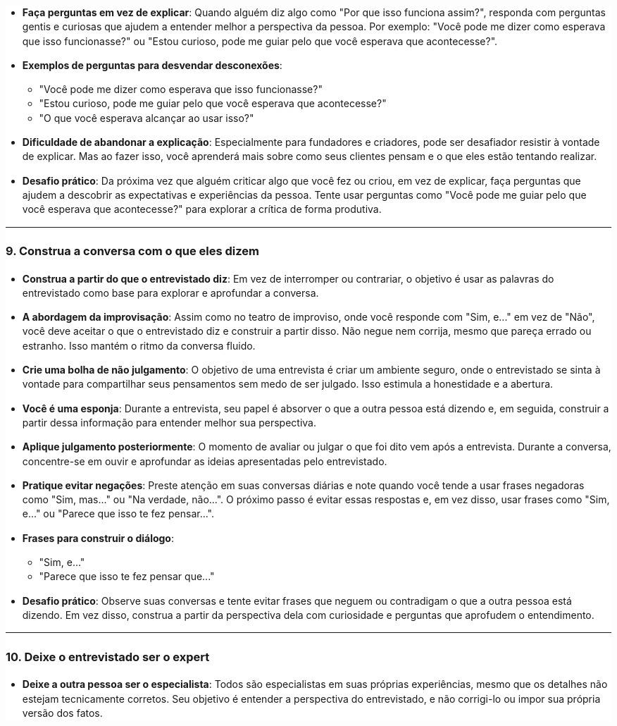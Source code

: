 - **Faça perguntas em vez de explicar**: Quando alguém diz algo como "Por que isso funciona assim?", responda com perguntas gentis e curiosas que ajudem a entender melhor a perspectiva da pessoa. Por exemplo: "Você pode me dizer como esperava que isso funcionasse?" ou "Estou curioso, pode me guiar pelo que você esperava que acontecesse?".

- **Exemplos de perguntas para desvendar desconexões**:
    - "Você pode me dizer como esperava que isso funcionasse?"
    - "Estou curioso, pode me guiar pelo que você esperava que acontecesse?"
    - "O que você esperava alcançar ao usar isso?"

- **Dificuldade de abandonar a explicação**: Especialmente para fundadores e criadores, pode ser desafiador resistir à vontade de explicar. Mas ao fazer isso, você aprenderá mais sobre como seus clientes pensam e o que eles estão tentando realizar.

- **Desafio prático**: Da próxima vez que alguém criticar algo que você fez ou criou, em vez de explicar, faça perguntas que ajudem a descobrir as expectativas e experiências da pessoa. Tente usar perguntas como "Você pode me guiar pelo que você esperava que acontecesse?" para explorar a crítica de forma produtiva.
---
### 9. Construa a conversa com o que eles dizem

- **Construa a partir do que o entrevistado diz**: Em vez de interromper ou contrariar, o objetivo é usar as palavras do entrevistado como base para explorar e aprofundar a conversa.

- **A abordagem da improvisação**: Assim como no teatro de improviso, onde você responde com "Sim, e..." em vez de "Não", você deve aceitar o que o entrevistado diz e construir a partir disso. Não negue nem corrija, mesmo que pareça errado ou estranho. Isso mantém o ritmo da conversa fluido.

- **Crie uma bolha de não julgamento**: O objetivo de uma entrevista é criar um ambiente seguro, onde o entrevistado se sinta à vontade para compartilhar seus pensamentos sem medo de ser julgado. Isso estimula a honestidade e a abertura.

- **Você é uma esponja**: Durante a entrevista, seu papel é absorver o que a outra pessoa está dizendo e, em seguida, construir a partir dessa informação para entender melhor sua perspectiva.

- **Aplique julgamento posteriormente**: O momento de avaliar ou julgar o que foi dito vem após a entrevista. Durante a conversa, concentre-se em ouvir e aprofundar as ideias apresentadas pelo entrevistado.

- **Pratique evitar negações**: Preste atenção em suas conversas diárias e note quando você tende a usar frases negadoras como "Sim, mas..." ou "Na verdade, não...". O próximo passo é evitar essas respostas e, em vez disso, usar frases como "Sim, e..." ou "Parece que isso te fez pensar...".

- **Frases para construir o diálogo**:
  - "Sim, e..."
  - "Parece que isso te fez pensar que..."

- **Desafio prático**: Observe suas conversas e tente evitar frases que neguem ou contradigam o que a outra pessoa está dizendo. Em vez disso, construa a partir da perspectiva dela com curiosidade e perguntas que aprofudem o entendimento.

---
### 10. Deixe o entrevistado ser o expert


- **Deixe a outra pessoa ser o especialista**: Todos são especialistas em suas próprias experiências, mesmo que os detalhes não estejam tecnicamente corretos. Seu objetivo é entender a perspectiva do entrevistado, e não corrigi-lo ou impor sua própria versão dos fatos.
